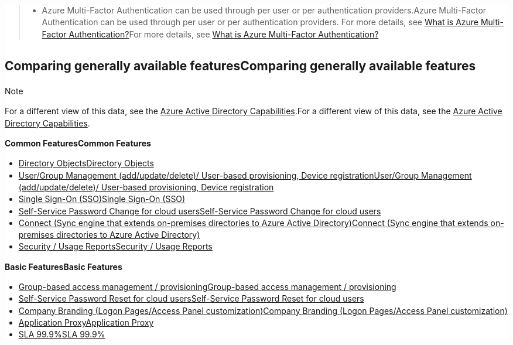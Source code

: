 > * <span data-ttu-id="c4bcb-130">Azure Multi-Factor Authentication can be used through per user or per authentication providers.</span><span class="sxs-lookup"><span data-stu-id="c4bcb-130">Azure Multi-Factor Authentication can be used through per user or per authentication providers.</span></span> <span data-ttu-id="c4bcb-131">For more details, see [What is Azure Multi-Factor Authentication?](../multi-factor-authentication/multi-factor-authentication.md)</span><span class="sxs-lookup"><span data-stu-id="c4bcb-131">For more details, see [What is Azure Multi-Factor Authentication?](../multi-factor-authentication/multi-factor-authentication.md)</span></span>
>
>

## <a name="comparing-generally-available-features"></a><span data-ttu-id="c4bcb-132">Comparing generally available features</span><span class="sxs-lookup"><span data-stu-id="c4bcb-132">Comparing generally available features</span></span>
> [!NOTE]
> <span data-ttu-id="c4bcb-133">For a different view of this data, see the [Azure Active Directory Capabilities](https://www.microsoft.com/en/server-cloud/products/azure-active-directory/features.aspx).</span><span class="sxs-lookup"><span data-stu-id="c4bcb-133">For a different view of this data, see the [Azure Active Directory Capabilities](https://www.microsoft.com/en/server-cloud/products/azure-active-directory/features.aspx).</span></span>
>
>

<span data-ttu-id="c4bcb-134">**Common Features**</span><span class="sxs-lookup"><span data-stu-id="c4bcb-134">**Common Features**</span></span>

* [<span data-ttu-id="c4bcb-135">Directory Objects</span><span class="sxs-lookup"><span data-stu-id="c4bcb-135">Directory Objects</span></span>](#directory-objects)
* [<span data-ttu-id="c4bcb-136">User/Group Management (add/update/delete)/ User-based provisioning, Device  registration</span><span class="sxs-lookup"><span data-stu-id="c4bcb-136">User/Group Management (add/update/delete)/ User-based provisioning, Device  registration</span></span>](#usergroup-management-addupdatedelete-user-based-provisioning-device-registration)
* [<span data-ttu-id="c4bcb-137">Single Sign-On (SSO)</span><span class="sxs-lookup"><span data-stu-id="c4bcb-137">Single Sign-On (SSO)</span></span>](#single-sign-on-sso)
* [<span data-ttu-id="c4bcb-138">Self-Service Password Change for cloud users</span><span class="sxs-lookup"><span data-stu-id="c4bcb-138">Self-Service Password Change for cloud users</span></span>](#self-service-password-change-for-cloud-users)
* [<span data-ttu-id="c4bcb-139">Connect  (Sync engine that extends on-premises directories to Azure Active Directory)</span><span class="sxs-lookup"><span data-stu-id="c4bcb-139">Connect  (Sync engine that extends on-premises directories to Azure Active Directory)</span></span>](#connect-sync-engine-that-extends-on-premises-directories-to-azure-active-directory)
* [<span data-ttu-id="c4bcb-140">Security / Usage Reports</span><span class="sxs-lookup"><span data-stu-id="c4bcb-140">Security / Usage Reports</span></span>](#securityusage-reports)

<span data-ttu-id="c4bcb-141">**Basic Features**</span><span class="sxs-lookup"><span data-stu-id="c4bcb-141">**Basic Features**</span></span>

* [<span data-ttu-id="c4bcb-142">Group-based access management / provisioning</span><span class="sxs-lookup"><span data-stu-id="c4bcb-142">Group-based access management / provisioning</span></span>](#group-based-access-managementprovisioning)
* [<span data-ttu-id="c4bcb-143">Self-Service Password Reset for cloud users</span><span class="sxs-lookup"><span data-stu-id="c4bcb-143">Self-Service Password Reset for cloud users</span></span>](#self-service-password-reset-for-cloud-users)
* [<span data-ttu-id="c4bcb-144">Company Branding (Logon Pages/Access Panel customization)</span><span class="sxs-lookup"><span data-stu-id="c4bcb-144">Company Branding (Logon Pages/Access Panel customization)</span></span>](#company-branding-logon-pagesaccess-panel-customization)
* [<span data-ttu-id="c4bcb-145">Application Proxy</span><span class="sxs-lookup"><span data-stu-id="c4bcb-145">Application Proxy</span></span>](#application-proxy)
* [<span data-ttu-id="c4bcb-146">SLA 99.9%</span><span class="sxs-lookup"><span data-stu-id="c4bcb-146">SLA 99.9%</span></span>](#sla-999)


[12]: https://docstestmedia1.blob.core.windows.net/azure-media/articles/active-directory/media/active-directory-editions/ic195031.png